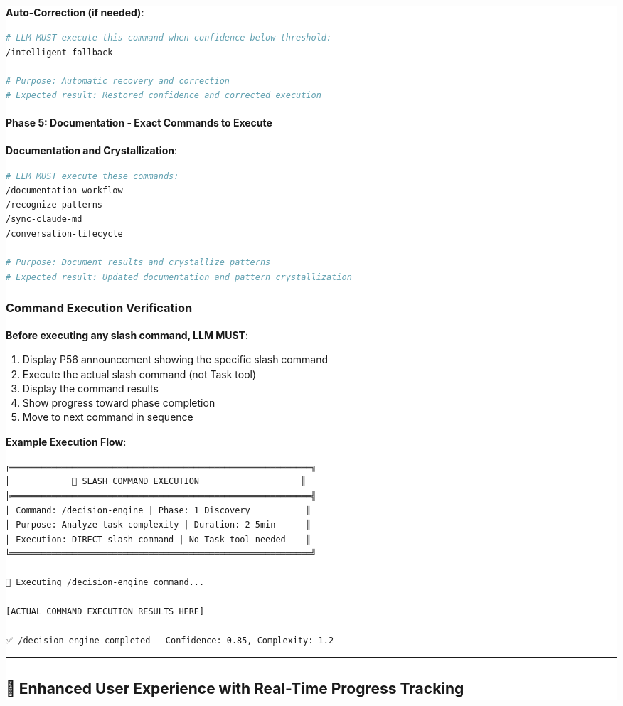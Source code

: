 **Auto-Correction (if needed)**:
```bash
# LLM MUST execute this command when confidence below threshold:
/intelligent-fallback

# Purpose: Automatic recovery and correction
# Expected result: Restored confidence and corrected execution
```

#### **Phase 5: Documentation - Exact Commands to Execute**

**Documentation and Crystallization**:
```bash
# LLM MUST execute these commands:
/documentation-workflow
/recognize-patterns
/sync-claude-md
/conversation-lifecycle

# Purpose: Document results and crystallize patterns
# Expected result: Updated documentation and pattern crystallization
```

### **Command Execution Verification**

**Before executing any slash command, LLM MUST**:
1. Display P56 announcement showing the specific slash command
2. Execute the actual slash command (not Task tool)
3. Display the command results
4. Show progress toward phase completion
5. Move to next command in sequence

**Example Execution Flow**:
```
╔═══════════════════════════════════════════════════════════╗
║            🎯 SLASH COMMAND EXECUTION                    ║
╠═══════════════════════════════════════════════════════════╣
║ Command: /decision-engine | Phase: 1 Discovery           ║
║ Purpose: Analyze task complexity | Duration: 2-5min      ║
║ Execution: DIRECT slash command | No Task tool needed    ║
╚═══════════════════════════════════════════════════════════╝

🚀 Executing /decision-engine command...

[ACTUAL COMMAND EXECUTION RESULTS HERE]

✅ /decision-engine completed - Confidence: 0.85, Complexity: 1.2
```

---

## 🎨 **Enhanced User Experience with Real-Time Progress Tracking**
